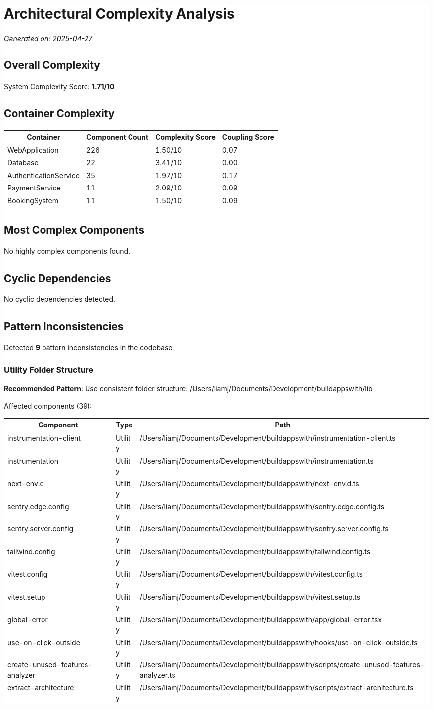 # Architectural Complexity Analysis

*Generated on: 2025-04-27*

## Overall Complexity

System Complexity Score: **1.71/10**

## Container Complexity

| Container | Component Count | Complexity Score | Coupling Score |
|-----------|-----------------|------------------|----------------|
| WebApplication | 226 | 1.50/10 | 0.07 |
| Database | 22 | 3.41/10 | 0.00 |
| AuthenticationService | 35 | 1.97/10 | 0.17 |
| PaymentService | 11 | 2.09/10 | 0.09 |
| BookingSystem | 11 | 1.50/10 | 0.09 |

## Most Complex Components

No highly complex components found.

## Cyclic Dependencies

No cyclic dependencies detected.

## Pattern Inconsistencies

Detected **9** pattern inconsistencies in the codebase.

### Utility Folder Structure

**Recommended Pattern**: Use consistent folder structure: /Users/liamj/Documents/Development/buildappswith/lib

Affected components (39):

| Component | Type | Path |
|-----------|------|------|
| instrumentation-client | Utility | /Users/liamj/Documents/Development/buildappswith/instrumentation-client.ts |
| instrumentation | Utility | /Users/liamj/Documents/Development/buildappswith/instrumentation.ts |
| next-env.d | Utility | /Users/liamj/Documents/Development/buildappswith/next-env.d.ts |
| sentry.edge.config | Utility | /Users/liamj/Documents/Development/buildappswith/sentry.edge.config.ts |
| sentry.server.config | Utility | /Users/liamj/Documents/Development/buildappswith/sentry.server.config.ts |
| tailwind.config | Utility | /Users/liamj/Documents/Development/buildappswith/tailwind.config.ts |
| vitest.config | Utility | /Users/liamj/Documents/Development/buildappswith/vitest.config.ts |
| vitest.setup | Utility | /Users/liamj/Documents/Development/buildappswith/vitest.setup.ts |
| global-error | Utility | /Users/liamj/Documents/Development/buildappswith/app/global-error.tsx |
| use-on-click-outside | Utility | /Users/liamj/Documents/Development/buildappswith/hooks/use-on-click-outside.ts |
| create-unused-features-analyzer | Utility | /Users/liamj/Documents/Development/buildappswith/scripts/create-unused-features-analyzer.ts |
| extract-architecture | Utility | /Users/liamj/Documents/Development/buildappswith/scripts/extract-architecture.ts |